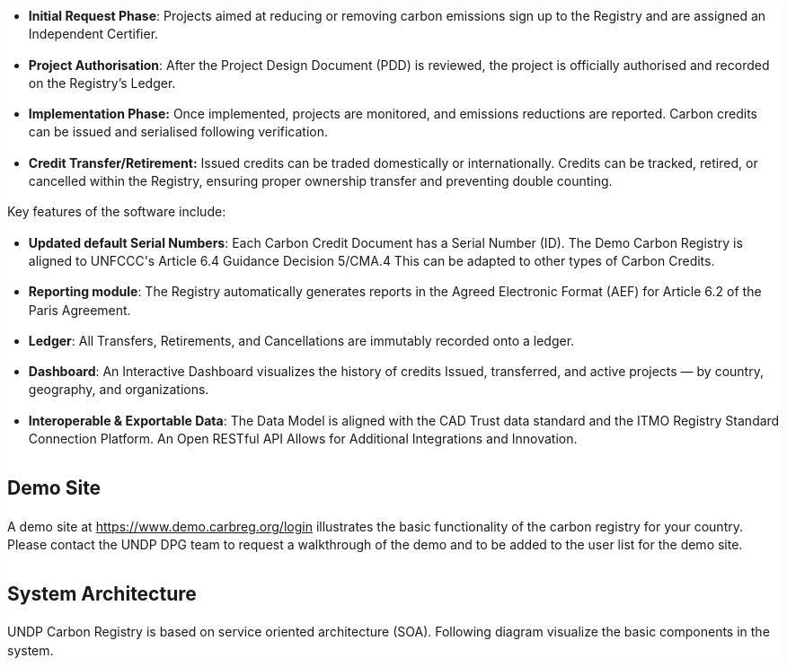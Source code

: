 - **Initial Request Phase**: Projects aimed at reducing or removing carbon emissions sign up to the Registry and are assigned an Independent Certifier.

- **Project Authorisation**: After the Project Design Document (PDD) is reviewed, the project is officially authorised and recorded on the Registry’s Ledger.

- **Implementation Phase:** Once implemented, projects are monitored, and emissions reductions are reported. Carbon credits can be issued and serialised following verification.

- **Credit Transfer/Retirement:** Issued credits can be traded domestically or internationally. Credits can be tracked, retired, or cancelled within the Registry, ensuring proper ownership transfer and preventing double counting.

Key features of the software include:
-  **Updated default Serial Numbers**: Each Carbon Credit Document has a Serial Number (ID). The Demo Carbon Registry is aligned to UNFCCC's Article 6.4 Guidance Decision 5/CMA.4 This can be adapted to other types of Carbon Credits.

-  **Reporting module**: The Registry automatically generates reports in the Agreed Electronic Format (AEF) for Article 6.2 of the Paris Agreement.

-  **Ledger**: All Transfers, Retirements, and Cancellations are immutably recorded onto a ledger.

-  **Dashboard**: An Interactive Dashboard visualizes the history of credits Issued, transferred, and active projects — by country, geography, and organizations.

-  **Interoperable & Exportable Data**: The Data Model is aligned with the CAD Trust data standard and the ITMO Registry Standard Connection Platform. An Open RESTful API Allows for Additional Integrations and Innovation.

<a name="demo"></a>
## Demo Site
A demo site at https://www.demo.carbreg.org/login illustrates the basic functionality of the carbon registry for your country. Please contact the UNDP DPG team to request a walkthrough of the demo and to be added to the user list for the demo site.

<a name="architecture"></a>

## System Architecture

UNDP Carbon Registry is based on service oriented architecture (SOA). Following diagram visualize the basic components in the system.
